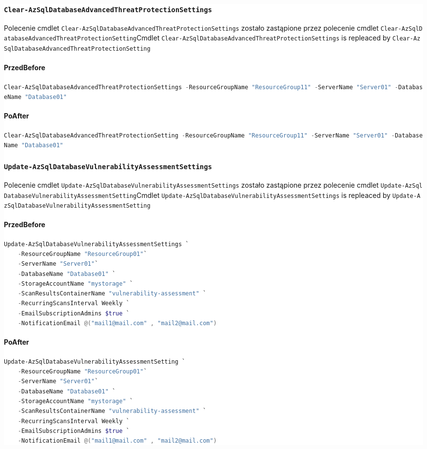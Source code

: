### `Clear-AzSqlDatabaseAdvancedThreatProtectionSettings`
<span data-ttu-id="496cc-240">Polecenie cmdlet `Clear-AzSqlDatabaseAdvancedThreatProtectionSettings` zostało zastąpione przez polecenie cmdlet `Clear-AzSqlDatabaseAdvancedThreatProtectionSetting`</span><span class="sxs-lookup"><span data-stu-id="496cc-240">Cmdlet `Clear-AzSqlDatabaseAdvancedThreatProtectionSettings` is repleaced by `Clear-AzSqlDatabaseAdvancedThreatProtectionSetting`</span></span>

#### <a name="before"></a><span data-ttu-id="496cc-241">Przed</span><span class="sxs-lookup"><span data-stu-id="496cc-241">Before</span></span>
```powershell
Clear-AzSqlDatabaseAdvancedThreatProtectionSettings -ResourceGroupName "ResourceGroup11" -ServerName "Server01" -DatabaseName "Database01"
```

#### <a name="after"></a><span data-ttu-id="496cc-242">Po</span><span class="sxs-lookup"><span data-stu-id="496cc-242">After</span></span>
```powershell
Clear-AzSqlDatabaseAdvancedThreatProtectionSetting -ResourceGroupName "ResourceGroup11" -ServerName "Server01" -DatabaseName "Database01"
```

### `Update-AzSqlDatabaseVulnerabilityAssessmentSettings`
<span data-ttu-id="496cc-243">Polecenie cmdlet `Update-AzSqlDatabaseVulnerabilityAssessmentSettings` zostało zastąpione przez polecenie cmdlet `Update-AzSqlDatabaseVulnerabilityAssessmentSetting`</span><span class="sxs-lookup"><span data-stu-id="496cc-243">Cmdlet `Update-AzSqlDatabaseVulnerabilityAssessmentSettings` is repleaced by `Update-AzSqlDatabaseVulnerabilityAssessmentSetting`</span></span>

#### <a name="before"></a><span data-ttu-id="496cc-244">Przed</span><span class="sxs-lookup"><span data-stu-id="496cc-244">Before</span></span>
```powershell
Update-AzSqlDatabaseVulnerabilityAssessmentSettings `
    -ResourceGroupName "ResourceGroup01"`
    -ServerName "Server01"`
    -DatabaseName "Database01" `
    -StorageAccountName "mystorage" `
    -ScanResultsContainerName "vulnerability-assessment" `
    -RecurringScansInterval Weekly `
    -EmailSubscriptionAdmins $true `
    -NotificationEmail @("mail1@mail.com" , "mail2@mail.com")
```

#### <a name="after"></a><span data-ttu-id="496cc-245">Po</span><span class="sxs-lookup"><span data-stu-id="496cc-245">After</span></span>
```powershell
Update-AzSqlDatabaseVulnerabilityAssessmentSetting `
    -ResourceGroupName "ResourceGroup01"`
    -ServerName "Server01"`
    -DatabaseName "Database01" `
    -StorageAccountName "mystorage" `
    -ScanResultsContainerName "vulnerability-assessment" `
    -RecurringScansInterval Weekly `
    -EmailSubscriptionAdmins $true `
    -NotificationEmail @("mail1@mail.com" , "mail2@mail.com")
```
